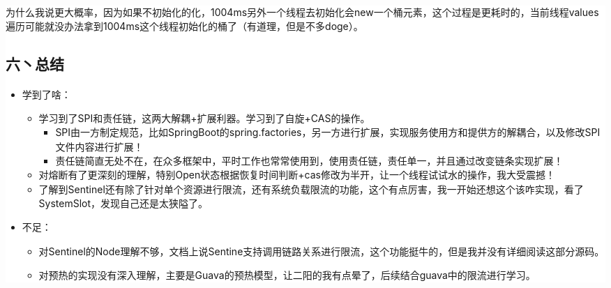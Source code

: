 为什么我说更大概率，因为如果不初始化的化，1004ms另外一个线程去初始化会new一个桶元素，这个过程是更耗时的，当前线程values遍历可能就没办法拿到1004ms这个线程初始化的桶了（有道理，但是不多doge）。

六丶总结
----

*   学到了啥：
    
    *   学习到了SPI和责任链，这两大解耦+扩展利器。学习到了自旋+CAS的操作。
        *   SPI由一方制定规范，比如SpringBoot的spring.factories，另一方进行扩展，实现服务使用方和提供方的解耦合，以及修改SPI文件内容进行扩展！
        *   责任链简直无处不在，在众多框架中，平时工作也常常使用到，使用责任链，责任单一，并且通过改变链条实现扩展！
    *   对熔断有了更深刻的理解，特别Open状态根据恢复时间判断+cas修改为半开，让一个线程试试水的操作，我大受震撼！
    *   了解到Sentinel还有除了针对单个资源进行限流，还有系统负载限流的功能，这个有点厉害，我一开始还想这个该咋实现，看了SystemSlot，发现自己还是太狭隘了。
*   不足：
    
    *   对Sentinel的Node理解不够，文档上说Sentine支持调用链路关系进行限流，这个功能挺牛的，但是我并没有详细阅读这部分源码。
        
    *   对预热的实现没有深入理解，主要是Guava的预热模型，让二阳的我有点晕了，后续结合guava中的限流进行学习。